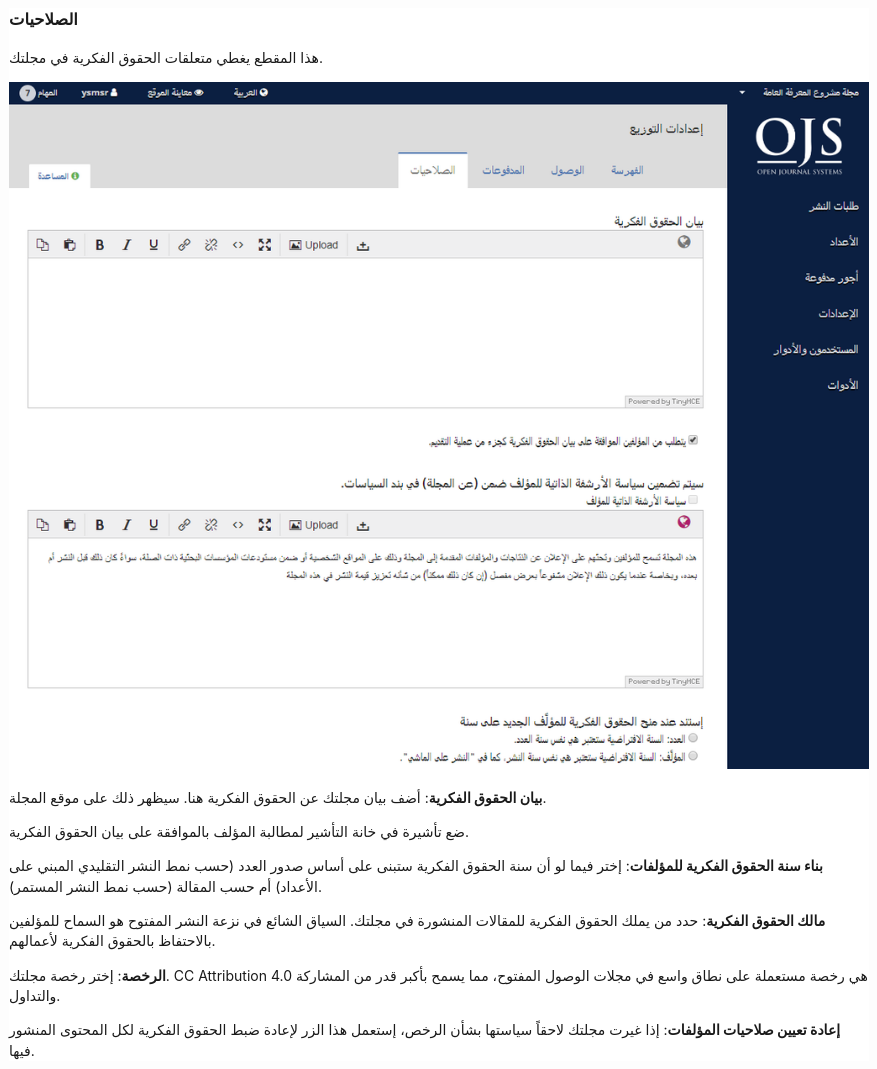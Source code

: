 ### الصلاحيات

هذا المقطع يغطي متعلقات الحقوق الفكرية في مجلتك.

![](./assets/learning-ojs3.1-jm-settings-dist-permissions.PNG)

**بيان الحقوق الفكرية**: أضف بيان مجلتك عن الحقوق الفكرية هنا. سيظهر ذلك على موقع المجلة.

ضع تأشيرة في خانة التأشير لمطالبة المؤلف بالموافقة على بيان الحقوق الفكرية.

**بناء سنة الحقوق الفكرية للمؤلفات**: إختر فيما لو أن سنة الحقوق الفكرية ستبنى على أساس صدور العدد \(حسب نمط النشر التقليدي المبني على الأعداد\) أم حسب المقالة \(حسب نمط النشر المستمر\).

**مالك الحقوق الفكرية**: حدد من يملك الحقوق الفكرية للمقالات المنشورة في مجلتك. السياق الشائع في نزعة النشر المفتوح هو السماح للمؤلفين بالاحتفاظ بالحقوق الفكرية لأعمالهم.

**الرخصة**: إختر رخصة مجلتك. CC Attribution 4.0 هي رخصة مستعملة على نطاق واسع في مجلات الوصول المفتوح، مما يسمح بأكبر قدر من المشاركة والتداول.

**إعادة تعيين صلاحيات المؤلفات**: إذا غيرت مجلتك لاحقاً سياستها بشأن الرخص، إستعمل هذا الزر لإعادة ضبط الحقوق الفكرية لكل المحتوى المنشور فيها.
